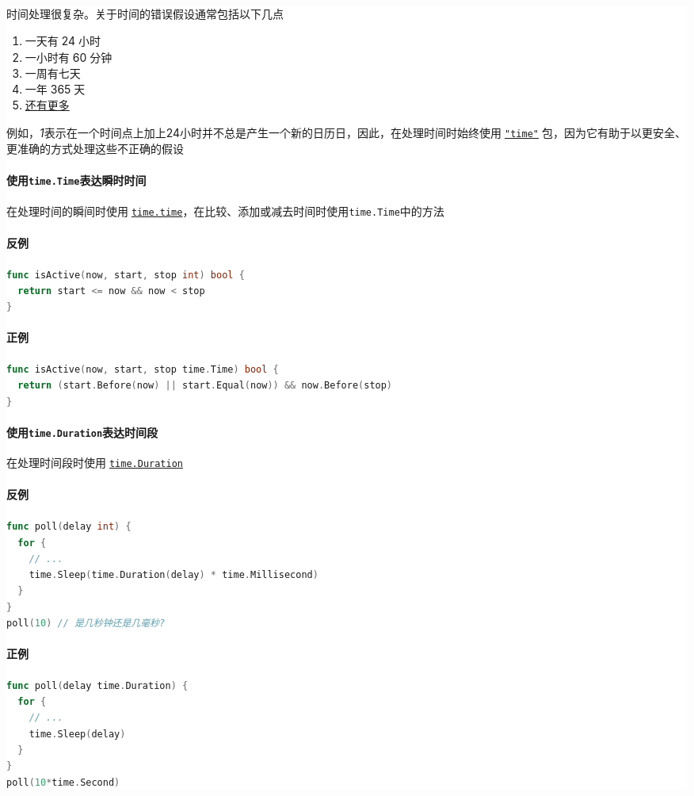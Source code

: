 时间处理很复杂。关于时间的错误假设通常包括以下几点
1. 一天有 24 小时
2. 一小时有 60 分钟
3. 一周有七天
4. 一年 365 天
5. [还有更多](https://infiniteundo.com/post/25326999628/falsehoods-programmers-believe-about-time)

例如，*1*表示在一个时间点上加上24小时并不总是产生一个新的日历日，因此，在处理时间时始终使用 [`"time"`] 包，因为它有助于以更安全、更准确的方式处理这些不正确的假设

  [`"time"`]: https://golang.org/pkg/time/

#### 使用`time.Time`表达瞬时时间

在处理时间的瞬间时使用 [`time.time`]，在比较、添加或减去时间时使用`time.Time`中的方法

  [`time.Time`]: https://golang.org/pkg/time/#Time

#### 反例

```go
func isActive(now, start, stop int) bool {
  return start <= now && now < stop
}
```

#### 正例

```go
func isActive(now, start, stop time.Time) bool {
  return (start.Before(now) || start.Equal(now)) && now.Before(stop)
}
```

#### 使用`time.Duration`表达时间段

在处理时间段时使用 [`time.Duration`]

  [`time.Duration`]: https://golang.org/pkg/time/#Duration

#### 反例

```go
func poll(delay int) {
  for {
    // ...
    time.Sleep(time.Duration(delay) * time.Millisecond)
  }
}
poll(10) // 是几秒钟还是几毫秒?
```

#### 正例

```go
func poll(delay time.Duration) {
  for {
    // ...
    time.Sleep(delay)
  }
}
poll(10*time.Second)
```


  [`Time.AddDate`]: https://golang.org/pkg/time/#Time.AddDate
  [`Time.Add`]: https://golang.org/pkg/time/#Time.Add
  [`flag`]: https://golang.org/pkg/flag/
  [`time.ParseDuration`]: https://golang.org/pkg/time/#ParseDuration
  [`encoding/json`]: https://golang.org/pkg/encoding/json/
  [RFC 3339]: https://tools.ietf.org/html/rfc3339
  [`UnmarshalJSON` method]: https://golang.org/pkg/time/#Time.UnmarshalJSON
  [`database/sql`]: https://golang.org/pkg/database/sql/
  [`gopkg.in/yaml.v2`]: https://godoc.org/gopkg.in/yaml.v2
  [`Time.UnmarshalText`]: https://golang.org/pkg/time/#Time.UnmarshalText
  [`time.RFC3339`]: https://golang.org/pkg/time/#RFC3339
  [8728]: https://github.com/golang/go/issues/8728
  [15190]: https://github.com/golang/go/issues/15190
  [`errors.New`]: https://golang.org/pkg/errors/#New
  [`fmt.Errorf`]: https://golang.org/pkg/fmt/#Errorf
  [`"pkg/errors".Wrap`]: https://godoc.org/github.com/pkg/errors#Wrap
  [`"pkg/errors".Cause`]: https://godoc.org/github.com/pkg/errors#Cause
  [Don't just check errors, handle them gracefully]: https://dave.cheney.net/2016/04/27/dont-just-check-errors-handle-them-gracefully
  [类型断言]: https://golang.org/ref/spec#Type_assertions
  [cascading failures]: https://en.wikipedia.org/wiki/Cascading_failure
  [go.uber.org/atomic]: https://godoc.org/go.uber.org/atomic
  [sync/atomic]: https://golang.org/pkg/sync/atomic/
  [类型嵌入]: https://golang.org/doc/effective_go.html#embedding
  [Package Names]: https://blog.golang.org/package-names
  [Go 包样式指南]: https://rakyll.org/style-packages/
  [MixedCaps作为方法名]: https://golang.org/doc/effective_go.html#mixed-caps
  [`go vet`]: https://golang.org/cmd/vet/
  [Declaring Empty Slices]: https://github.com/golang/go/wiki/CodeReviewComments#declaring-empty-slices
  [Printf 系列]: https://golang.org/cmd/vet/#hdr-Printf_family
  [go vet: Printf family check]: https://kuzminva.wordpress.com/2017/11/07/go-vet-printf-family-check/
  [subtests]: https://blog.golang.org/subtests
  [自引用功能和选项设计]: https://commandcenter.blogspot.com/2014/01/self-referential-functions-and-design.html
  [友好的API的功能选项]: https://dave.cheney.net/2014/10/17/functional-options-for-friendly-apis